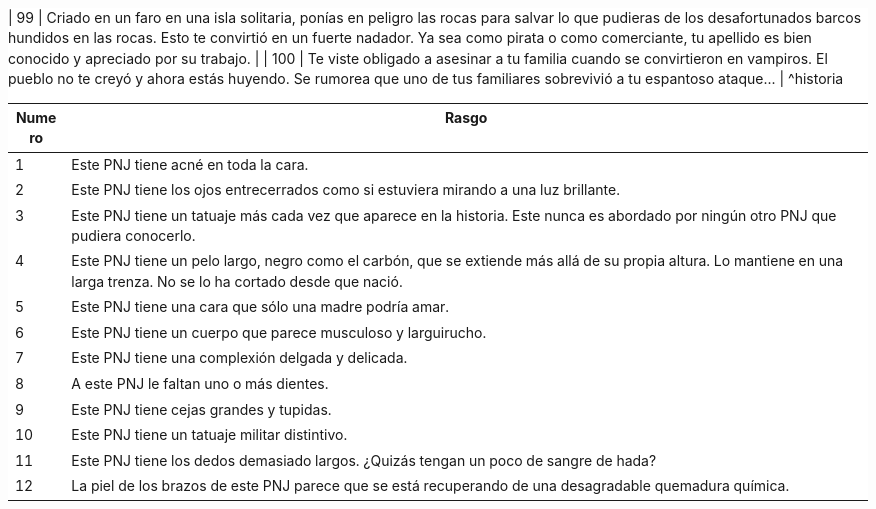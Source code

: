 | 99        | Criado en un faro en una isla solitaria, ponías en peligro las rocas para salvar lo que pudieras de los desafortunados barcos hundidos en las rocas. Esto te convirtió en un fuerte nadador. Ya sea como pirata o como comerciante, tu apellido es bien conocido y apreciado por su trabajo.                                                                                                                                                                                                                                                                                                                                                                                                                                                                                                                                                                                                                                                                                                                                                                                                                                                                                                                                                          |
| 100       | Te viste obligado a asesinar a tu familia cuando se convirtieron en vampiros. El pueblo no te creyó y ahora estás huyendo. Se rumorea que uno de tus familiares sobrevivió a tu espantoso ataque...                                                                                                                                                                                                                                                                                                                                                                                                                                                                                                                                                                                                                                                                                                                                                                                                                                                                                                                                                                                                                                                   |
^historia


| Numero | Rasgo                                                                                                                                                                                                                                  |
| ------ | -------------------------------------------------------------------------------------------------------------------------------------------------------------------------------------------------------------------------------------- |
| 1      | Este PNJ tiene acné en toda la cara.                                                                                                                                                                                                   |
| 2      | Este PNJ tiene los ojos entrecerrados como si estuviera mirando a una luz brillante.                                                                                                                                                   |
| 3      | Este PNJ tiene un tatuaje más cada vez que aparece en la historia. Este nunca es abordado por ningún otro PNJ que pudiera conocerlo.                                                                                                   |
| 4      | Este PNJ tiene un pelo largo, negro como el carbón, que se extiende más allá de su propia altura. Lo mantiene en una larga trenza. No se lo ha cortado desde que nació.                                                                |
| 5      | Este PNJ tiene una cara que sólo una madre podría amar.                                                                                                                                                                                |
| 6      | Este PNJ tiene un cuerpo que parece musculoso y larguirucho.                                                                                                                                                                           |
| 7      | Este PNJ tiene una complexión delgada y delicada.                                                                                                                                                                                      |
| 8      | A este PNJ le faltan uno o más dientes.                                                                                                                                                                                                |
| 9      | Este PNJ tiene cejas grandes y tupidas.                                                                                                                                                                                                |
| 10     | Este PNJ tiene un tatuaje militar distintivo.                                                                                                                                                                                          |
| 11     | Este PNJ tiene los dedos demasiado largos. ¿Quizás tengan un poco de sangre de hada?                                                                                                                                                   |
| 12     | La piel de los brazos de este PNJ parece que se está recuperando de una desagradable quemadura química.                                                                                                                                |